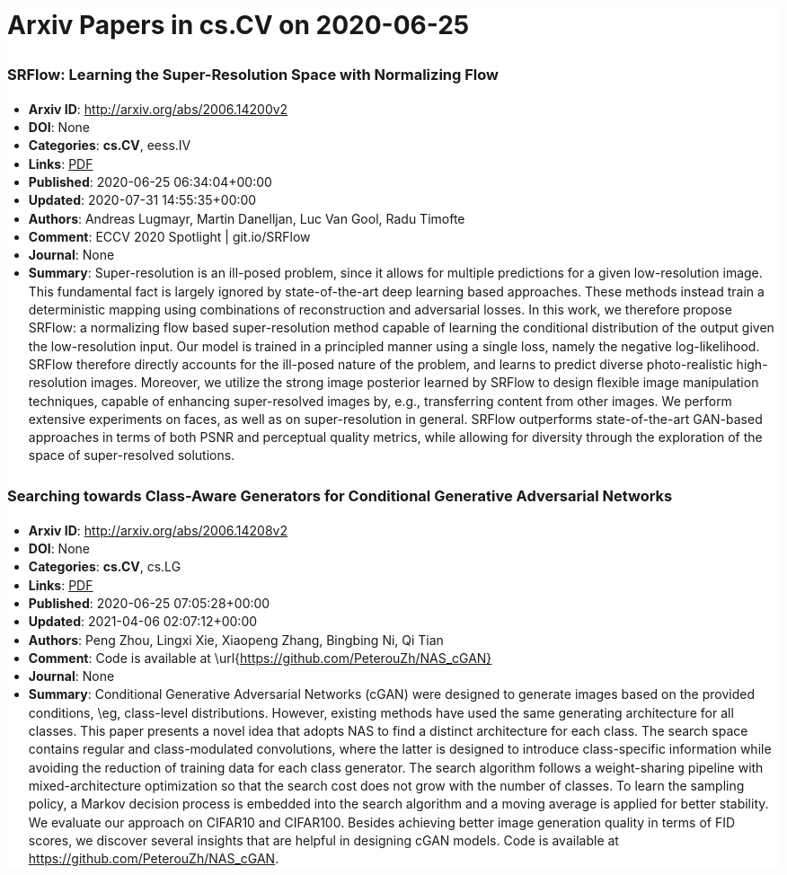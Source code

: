 # Arxiv Papers in cs.CV on 2020-06-25
### SRFlow: Learning the Super-Resolution Space with Normalizing Flow
- **Arxiv ID**: http://arxiv.org/abs/2006.14200v2
- **DOI**: None
- **Categories**: **cs.CV**, eess.IV
- **Links**: [PDF](http://arxiv.org/pdf/2006.14200v2)
- **Published**: 2020-06-25 06:34:04+00:00
- **Updated**: 2020-07-31 14:55:35+00:00
- **Authors**: Andreas Lugmayr, Martin Danelljan, Luc Van Gool, Radu Timofte
- **Comment**: ECCV 2020 Spotlight | git.io/SRFlow
- **Journal**: None
- **Summary**: Super-resolution is an ill-posed problem, since it allows for multiple predictions for a given low-resolution image. This fundamental fact is largely ignored by state-of-the-art deep learning based approaches. These methods instead train a deterministic mapping using combinations of reconstruction and adversarial losses. In this work, we therefore propose SRFlow: a normalizing flow based super-resolution method capable of learning the conditional distribution of the output given the low-resolution input. Our model is trained in a principled manner using a single loss, namely the negative log-likelihood. SRFlow therefore directly accounts for the ill-posed nature of the problem, and learns to predict diverse photo-realistic high-resolution images. Moreover, we utilize the strong image posterior learned by SRFlow to design flexible image manipulation techniques, capable of enhancing super-resolved images by, e.g., transferring content from other images. We perform extensive experiments on faces, as well as on super-resolution in general. SRFlow outperforms state-of-the-art GAN-based approaches in terms of both PSNR and perceptual quality metrics, while allowing for diversity through the exploration of the space of super-resolved solutions.



### Searching towards Class-Aware Generators for Conditional Generative Adversarial Networks
- **Arxiv ID**: http://arxiv.org/abs/2006.14208v2
- **DOI**: None
- **Categories**: **cs.CV**, cs.LG
- **Links**: [PDF](http://arxiv.org/pdf/2006.14208v2)
- **Published**: 2020-06-25 07:05:28+00:00
- **Updated**: 2021-04-06 02:07:12+00:00
- **Authors**: Peng Zhou, Lingxi Xie, Xiaopeng Zhang, Bingbing Ni, Qi Tian
- **Comment**: Code is available at \url{https://github.com/PeterouZh/NAS_cGAN}
- **Journal**: None
- **Summary**: Conditional Generative Adversarial Networks (cGAN) were designed to generate images based on the provided conditions, \eg, class-level distributions. However, existing methods have used the same generating architecture for all classes. This paper presents a novel idea that adopts NAS to find a distinct architecture for each class. The search space contains regular and class-modulated convolutions, where the latter is designed to introduce class-specific information while avoiding the reduction of training data for each class generator. The search algorithm follows a weight-sharing pipeline with mixed-architecture optimization so that the search cost does not grow with the number of classes. To learn the sampling policy, a Markov decision process is embedded into the search algorithm and a moving average is applied for better stability. We evaluate our approach on CIFAR10 and CIFAR100. Besides achieving better image generation quality in terms of FID scores, we discover several insights that are helpful in designing cGAN models. Code is available at https://github.com/PeterouZh/NAS_cGAN.
